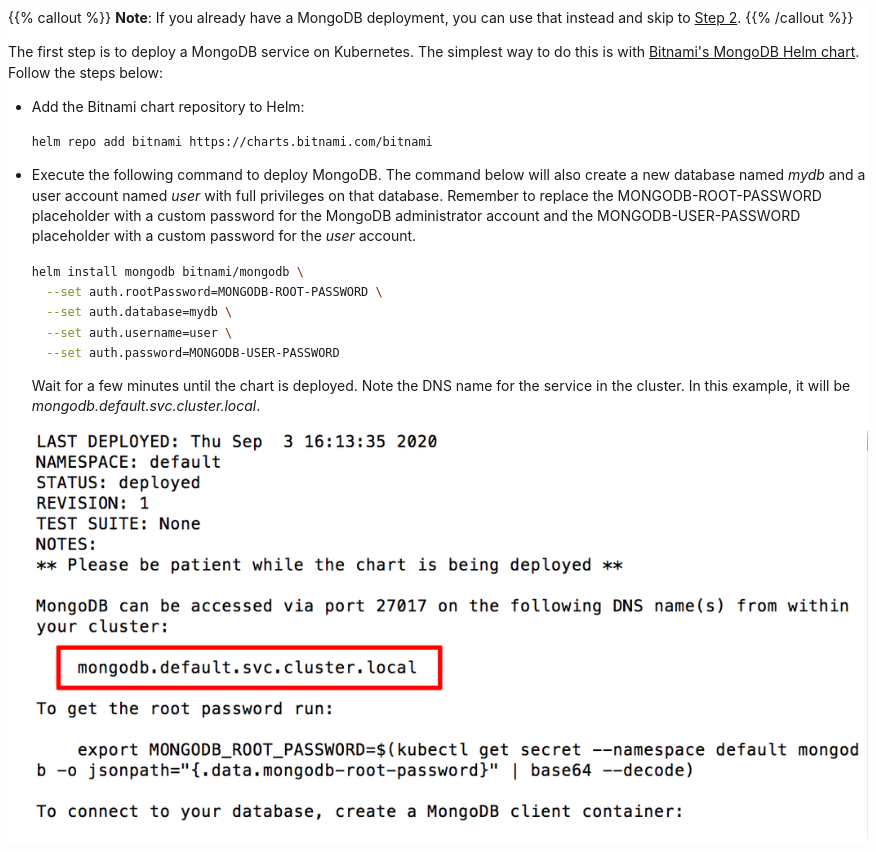 {{% callout %}}
**Note**: If you already have a MongoDB deployment, you can use that instead and skip to [Step 2](#step-2-deploy-spring-cloud-data-flow-on-kubernetes).
{{% /callout %}}

The first step is to deploy a MongoDB service on Kubernetes. The simplest way to do this is with [Bitnami's MongoDB Helm chart](https://github.com/helm/charts/tree/master/stable/mongodb). Follow the steps below:

-   Add the Bitnami chart repository to Helm:

    ```bash
    helm repo add bitnami https://charts.bitnami.com/bitnami
    ```

-   Execute the following command to deploy MongoDB. The command below will also create a new database named _mydb_ and a user account named _user_ with full privileges on that database. Remember to replace the MONGODB-ROOT-PASSWORD placeholder with a custom password for the MongoDB administrator account and the MONGODB-USER-PASSWORD placeholder with a custom password for the _user_ account.

    ```bash
    helm install mongodb bitnami/mongodb \
      --set auth.rootPassword=MONGODB-ROOT-PASSWORD \
      --set auth.database=mydb \
      --set auth.username=user \
      --set auth.password=MONGODB-USER-PASSWORD
    ```

    Wait for a few minutes until the chart is deployed. Note the DNS name for the service in the cluster. In this example, it will be _mongodb.default.svc.cluster.local_.

    ![MongoDB deployment](images/mongodb.png)
